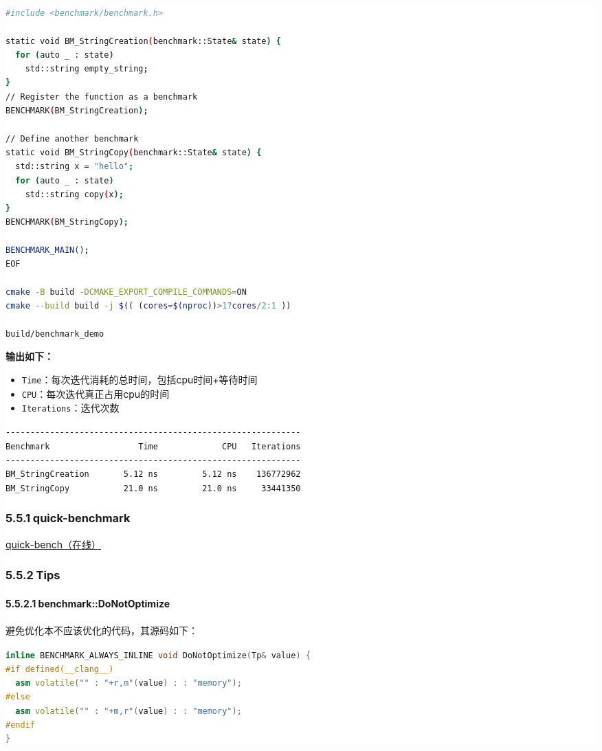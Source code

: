 ```sh
#include <benchmark/benchmark.h>

static void BM_StringCreation(benchmark::State& state) {
  for (auto _ : state)
    std::string empty_string;
}
// Register the function as a benchmark
BENCHMARK(BM_StringCreation);

// Define another benchmark
static void BM_StringCopy(benchmark::State& state) {
  std::string x = "hello";
  for (auto _ : state)
    std::string copy(x);
}
BENCHMARK(BM_StringCopy);

BENCHMARK_MAIN();
EOF

cmake -B build -DCMAKE_EXPORT_COMPILE_COMMANDS=ON
cmake --build build -j $(( (cores=$(nproc))>1?cores/2:1 ))

build/benchmark_demo
```

**输出如下：**

* `Time`：每次迭代消耗的总时间，包括cpu时间+等待时间
* `CPU`：每次迭代真正占用cpu的时间
* `Iterations`：迭代次数

```
------------------------------------------------------------
Benchmark                  Time             CPU   Iterations
------------------------------------------------------------
BM_StringCreation       5.12 ns         5.12 ns    136772962
BM_StringCopy           21.0 ns         21.0 ns     33441350
```

### 5.5.1 quick-benchmark

[quick-bench（在线）](https://quick-bench.com/)

### 5.5.2 Tips

#### 5.5.2.1 benchmark::DoNotOptimize

避免优化本不应该优化的代码，其源码如下：

```cpp
inline BENCHMARK_ALWAYS_INLINE void DoNotOptimize(Tp& value) {
#if defined(__clang__)
  asm volatile("" : "+r,m"(value) : : "memory");
#else
  asm volatile("" : "+m,r"(value) : : "memory");
#endif
}
```

